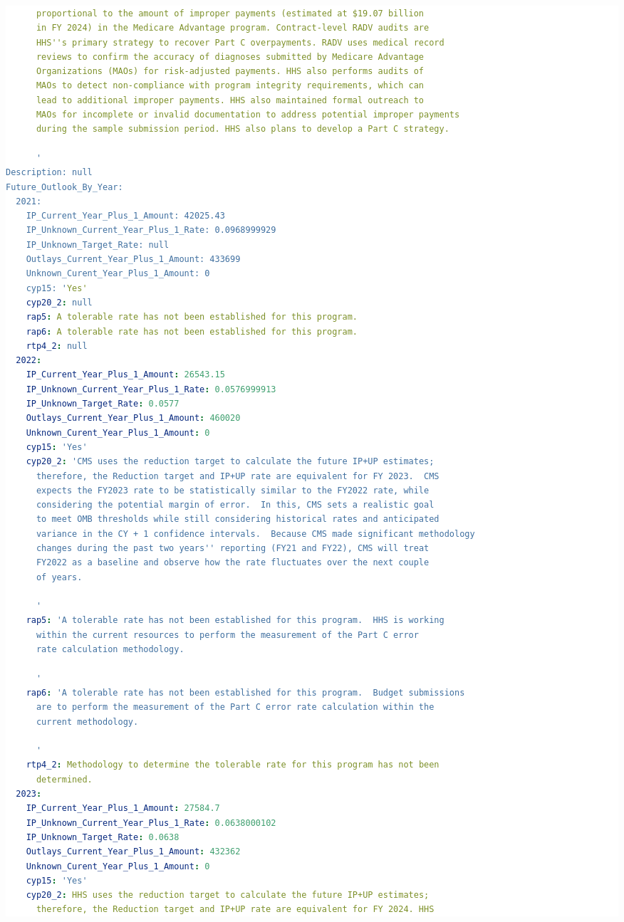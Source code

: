 ```yaml
      proportional to the amount of improper payments (estimated at $19.07 billion
      in FY 2024) in the Medicare Advantage program. Contract-level RADV audits are
      HHS''s primary strategy to recover Part C overpayments. RADV uses medical record
      reviews to confirm the accuracy of diagnoses submitted by Medicare Advantage
      Organizations (MAOs) for risk-adjusted payments. HHS also performs audits of
      MAOs to detect non-compliance with program integrity requirements, which can
      lead to additional improper payments. HHS also maintained formal outreach to
      MAOs for incomplete or invalid documentation to address potential improper payments
      during the sample submission period. HHS also plans to develop a Part C strategy.

      '
Description: null
Future_Outlook_By_Year:
  2021:
    IP_Current_Year_Plus_1_Amount: 42025.43
    IP_Unknown_Current_Year_Plus_1_Rate: 0.0968999929
    IP_Unknown_Target_Rate: null
    Outlays_Current_Year_Plus_1_Amount: 433699
    Unknown_Curent_Year_Plus_1_Amount: 0
    cyp15: 'Yes'
    cyp20_2: null
    rap5: A tolerable rate has not been established for this program.
    rap6: A tolerable rate has not been established for this program.
    rtp4_2: null
  2022:
    IP_Current_Year_Plus_1_Amount: 26543.15
    IP_Unknown_Current_Year_Plus_1_Rate: 0.0576999913
    IP_Unknown_Target_Rate: 0.0577
    Outlays_Current_Year_Plus_1_Amount: 460020
    Unknown_Curent_Year_Plus_1_Amount: 0
    cyp15: 'Yes'
    cyp20_2: 'CMS uses the reduction target to calculate the future IP+UP estimates;
      therefore, the Reduction target and IP+UP rate are equivalent for FY 2023.  CMS
      expects the FY2023 rate to be statistically similar to the FY2022 rate, while
      considering the potential margin of error.  In this, CMS sets a realistic goal
      to meet OMB thresholds while still considering historical rates and anticipated
      variance in the CY + 1 confidence intervals.  Because CMS made significant methodology
      changes during the past two years'' reporting (FY21 and FY22), CMS will treat
      FY2022 as a baseline and observe how the rate fluctuates over the next couple
      of years.

      '
    rap5: 'A tolerable rate has not been established for this program.  HHS is working
      within the current resources to perform the measurement of the Part C error
      rate calculation methodology.

      '
    rap6: 'A tolerable rate has not been established for this program.  Budget submissions
      are to perform the measurement of the Part C error rate calculation within the
      current methodology.

      '
    rtp4_2: Methodology to determine the tolerable rate for this program has not been
      determined.
  2023:
    IP_Current_Year_Plus_1_Amount: 27584.7
    IP_Unknown_Current_Year_Plus_1_Rate: 0.0638000102
    IP_Unknown_Target_Rate: 0.0638
    Outlays_Current_Year_Plus_1_Amount: 432362
    Unknown_Curent_Year_Plus_1_Amount: 0
    cyp15: 'Yes'
    cyp20_2: HHS uses the reduction target to calculate the future IP+UP estimates;
      therefore, the Reduction target and IP+UP rate are equivalent for FY 2024. HHS
```